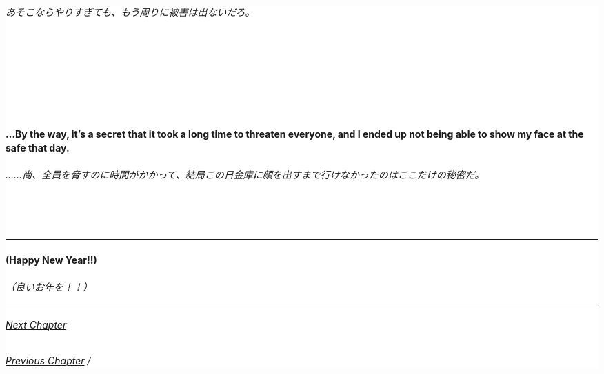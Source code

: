 *あそこならやりすぎても、もう周りに被害は出ないだろ。*

&nbsp;

&nbsp;

&nbsp;

&nbsp;

#### …By the way, it’s a secret that it took a long time to threaten everyone, and I ended up not being able to show my face at the safe that day.

*……尚、全員を脅すのに時間がかかって、結局この日金庫に顔を出すまで行けなかったのはここだけの秘密だ。*

&nbsp;

&nbsp;

----------------

#### (Happy New Year!!)

*（良いお年を！！）*


---

###### [Next Chapter](./chapter_0024.md)
###### [Previous Chapter](./chapter_0022.md)&nbsp;/&nbsp;

